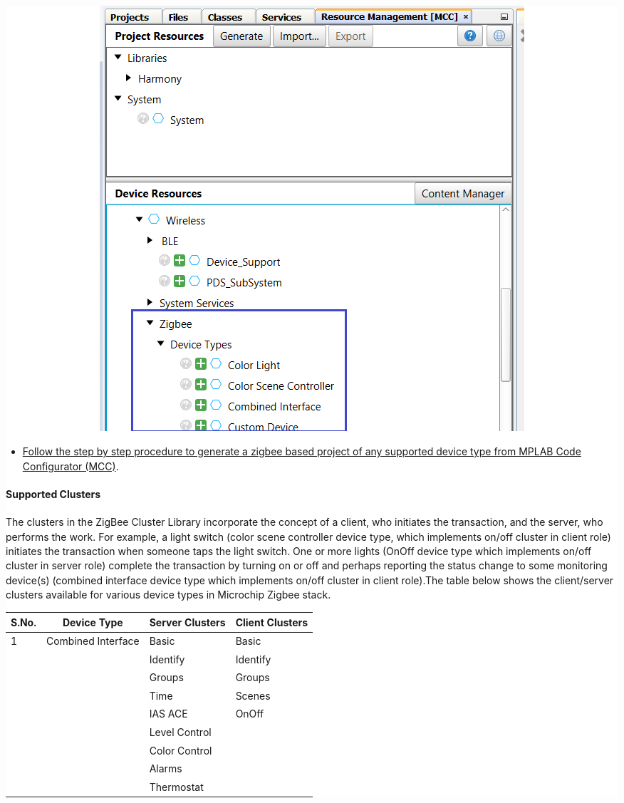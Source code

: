 <div style="text-align:center"><img src="doc/resources/MCC2.png" /></div>

 - [Follow the step by step procedure to generate a zigbee based project of any supported device type from MPLAB Code Configurator (MCC)](#tasks_1).


#### Supported Clusters

The clusters in the ZigBee Cluster Library incorporate the concept of a client, who initiates the transaction, and the server, who performs the work. For example, a light switch (color scene controller device type, which implements on/off cluster in client role) initiates the transaction when someone taps the light switch. One or more lights (OnOff device type which implements on/off cluster in server role) complete the transaction by turning on or off and perhaps reporting the status change to some monitoring device(s) (combined interface device type which implements on/off cluster in client role).The table below shows the client/server clusters available for various device types in Microchip Zigbee stack.


|  S.No.  |  Device Type                     |  Server Clusters              |  Client Clusters          |
|---------|----------------------------------|-------------------------------|---------------------------|
| 1       |  Combined Interface              |  Basic                        |  Basic                    |
|         |                                  |  Identify                     |  Identify                 |
|         |                                  |  Groups                       |  Groups                   |
|         |                                  |  Time                         |  Scenes                   |
|         |                                  |  IAS ACE                      |  OnOff                    |
|         |                                  |  Level Control                |                           |
|         |                                  |  Color Control                |                           |
|         |                                  |  Alarms                       |                           |
|         |                                  |  Thermostat                   |                           |